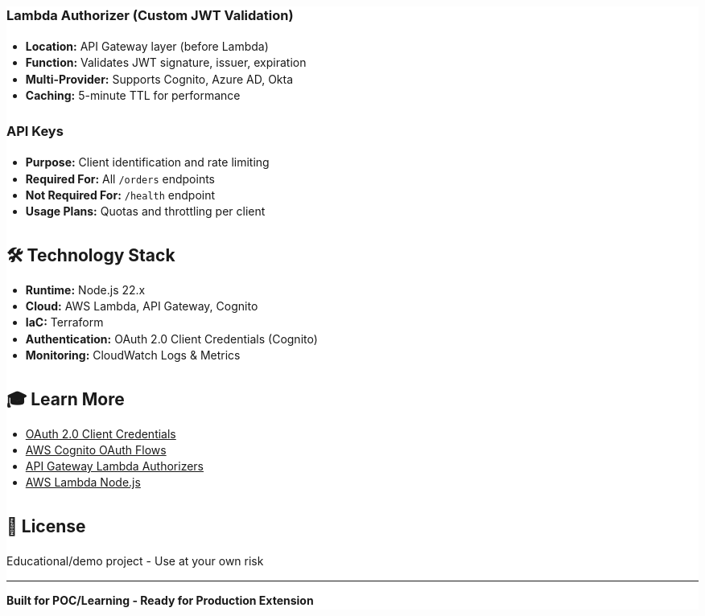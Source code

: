 ### Lambda Authorizer (Custom JWT Validation)
- **Location:** API Gateway layer (before Lambda)
- **Function:** Validates JWT signature, issuer, expiration
- **Multi-Provider:** Supports Cognito, Azure AD, Okta
- **Caching:** 5-minute TTL for performance

### API Keys
- **Purpose:** Client identification and rate limiting
- **Required For:** All `/orders` endpoints
- **Not Required For:** `/health` endpoint
- **Usage Plans:** Quotas and throttling per client

## 🛠️ Technology Stack

- **Runtime:** Node.js 22.x
- **Cloud:** AWS Lambda, API Gateway, Cognito
- **IaC:** Terraform
- **Authentication:** OAuth 2.0 Client Credentials (Cognito)
- **Monitoring:** CloudWatch Logs & Metrics

## 🎓 Learn More

- [OAuth 2.0 Client Credentials](https://oauth.net/2/grant-types/client-credentials/)
- [AWS Cognito OAuth Flows](https://docs.aws.amazon.com/cognito/latest/developerguide/cognito-user-pools-app-idp-settings.html)
- [API Gateway Lambda Authorizers](https://docs.aws.amazon.com/apigateway/latest/developerguide/apigateway-use-lambda-authorizer.html)
- [AWS Lambda Node.js](https://docs.aws.amazon.com/lambda/latest/dg/lambda-nodejs.html)

## 📄 License

Educational/demo project - Use at your own risk

---

**Built for POC/Learning - Ready for Production Extension**
